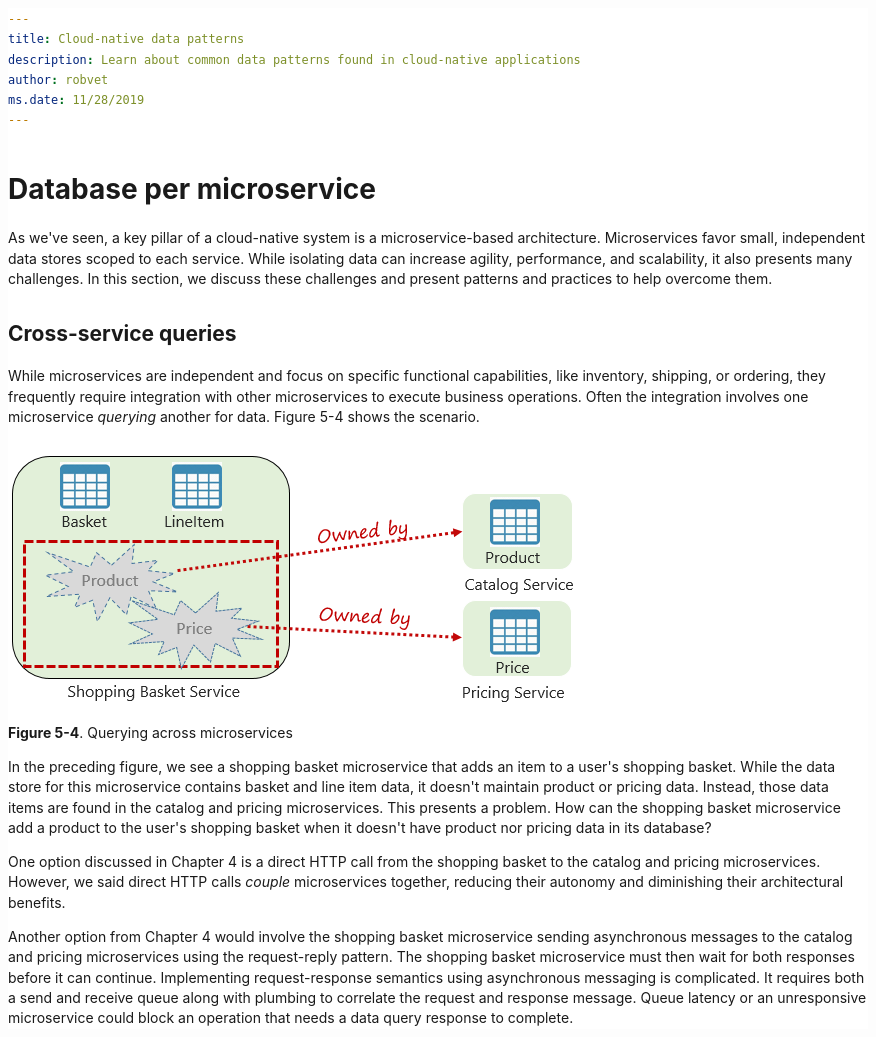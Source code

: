 ```yaml
---
title: Cloud-native data patterns
description: Learn about common data patterns found in cloud-native applications
author: robvet
ms.date: 11/28/2019
---
```

# Database per microservice

As we've seen, a key pillar of a cloud-native system is a microservice-based architecture. Microservices favor small, independent data stores scoped to each service. While isolating data can increase agility, performance, and scalability, it also presents many challenges. In this section, we discuss these challenges and present patterns and practices to help overcome them.  

## Cross-service queries

While microservices are independent and focus on specific functional capabilities, like inventory, shipping, or ordering, they frequently require integration with other microservices to execute business operations. Often the integration involves one microservice *querying* another for data. Figure 5-4 shows the scenario.

![Querying across microservices](./media/cross-service-query.png)

**Figure 5-4**. Querying across microservices

In the preceding figure, we see a shopping basket microservice that adds an item to a user's shopping basket. While the data store for this microservice contains basket and line item data, it doesn't maintain product or pricing data. Instead, those data items are found in the catalog and pricing microservices. This presents a problem. How can the shopping basket microservice add a product to the user's shopping basket when it doesn't have product nor pricing data in its database? 

One option discussed in Chapter 4 is a direct HTTP call from the shopping basket to the catalog and pricing microservices. However, we said direct HTTP calls *couple* microservices together, reducing their autonomy and diminishing their architectural benefits. 

Another option from Chapter 4 would involve the shopping basket microservice sending asynchronous messages to the catalog and pricing microservices using the request-reply pattern. The shopping basket microservice must then wait for both responses before it can continue. Implementing request-response semantics using asynchronous messaging is complicated. It requires both a send and receive queue along with plumbing to correlate the request and response message. Queue latency or an unresponsive microservice could block an operation that needs a data query response to complete.
